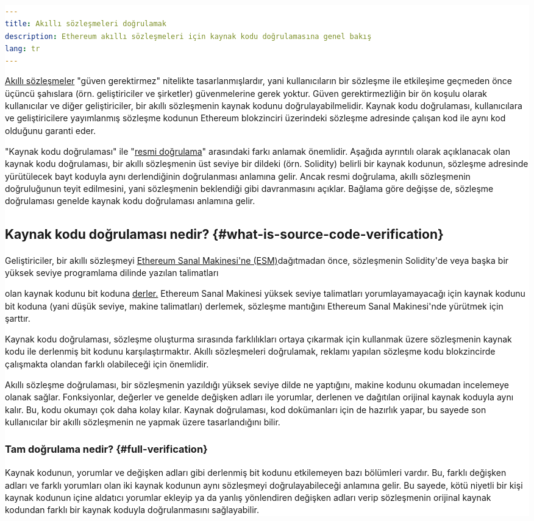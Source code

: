 ```yaml
---
title: Akıllı sözleşmeleri doğrulamak
description: Ethereum akıllı sözleşmeleri için kaynak kodu doğrulamasına genel bakış
lang: tr
---
```


[Akıllı sözleşmeler](/developers/docs/smart-contracts/) "güven gerektirmez" nitelikte tasarlanmışlardır, yani kullanıcıların bir sözleşme ile etkileşime geçmeden önce üçüncü şahıslara (örn. geliştiriciler ve şirketler) güvenmelerine gerek yoktur. Güven gerektirmezliğin bir ön koşulu olarak kullanıcılar ve diğer geliştiriciler, bir akıllı sözleşmenin kaynak kodunu doğrulayabilmelidir. Kaynak kodu doğrulaması, kullanıcılara ve geliştiricilere yayımlanmış sözleşme kodunun Ethereum blokzinciri üzerindeki sözleşme adresinde çalışan kod ile aynı kod olduğunu garanti eder.

"Kaynak kodu doğrulaması" ile "[resmi doğrulama](/developers/docs/smart-contracts/formal-verification/)" arasındaki farkı anlamak önemlidir. Aşağıda ayrıntılı olarak açıklanacak olan kaynak kodu doğrulaması, bir akıllı sözleşmenin üst seviye bir dildeki (örn. Solidity) belirli bir kaynak kodunun, sözleşme adresinde yürütülecek bayt koduyla aynı derlendiğinin doğrulanması anlamına gelir. Ancak resmi doğrulama, akıllı sözleşmenin doğruluğunun teyit edilmesini, yani sözleşmenin beklendiği gibi davranmasını açıklar. Bağlama göre değişse de, sözleşme doğrulaması genelde kaynak kodu doğrulaması anlamına gelir.

## Kaynak kodu doğrulaması nedir? \{#what-is-source-code-verification}

Geliştiriciler, bir akıllı sözleşmeyi [Ethereum Sanal Makinesi'ne (ESM)](/developers/docs/evm/)dağıtmadan önce, sözleşmenin Solidity'de veya başka bir yüksek seviye programlama dilinde yazılan talimatları

olan kaynak kodunu bit koduna [derler.](/developers/docs/smart-contracts/compiling/) Ethereum Sanal Makinesi yüksek seviye talimatları yorumlayamayacağı için kaynak kodunu bit koduna (yani düşük seviye, makine talimatları) derlemek, sözleşme mantığını Ethereum Sanal Makinesi'nde yürütmek için şarttır.

Kaynak kodu doğrulaması, sözleşme oluşturma sırasında farklılıkları ortaya çıkarmak için kullanmak üzere sözleşmenin kaynak kodu ile derlenmiş bit kodunu karşılaştırmaktır. Akıllı sözleşmeleri doğrulamak, reklamı yapılan sözleşme kodu blokzincirde çalışmakta olandan farklı olabileceği için önemlidir.

Akıllı sözleşme doğrulaması, bir sözleşmenin yazıldığı yüksek seviye dilde ne yaptığını, makine kodunu okumadan incelemeye olanak sağlar. Fonksiyonlar, değerler ve genelde değişken adları ile yorumlar, derlenen ve dağıtılan orijinal kaynak koduyla aynı kalır. Bu, kodu okumayı çok daha kolay kılar. Kaynak doğrulaması, kod dokümanları için de hazırlık yapar, bu sayede son kullanıcılar bir akıllı sözleşmenin ne yapmak üzere tasarlandığını bilir.

### Tam doğrulama nedir? \{#full-verification}

Kaynak kodunun, yorumlar ve değişken adları gibi derlenmiş bit kodunu etkilemeyen bazı bölümleri vardır. Bu, farklı değişken adları ve farklı yorumları olan iki kaynak kodunun aynı sözleşmeyi doğrulayabileceği anlamına gelir. Bu sayede, kötü niyetli bir kişi kaynak kodunun içine aldatıcı yorumlar ekleyip ya da yanlış yönlendiren değişken adları verip sözleşmenin orijinal kaynak kodundan farklı bir kaynak koduyla doğrulanmasını sağlayabilir.
